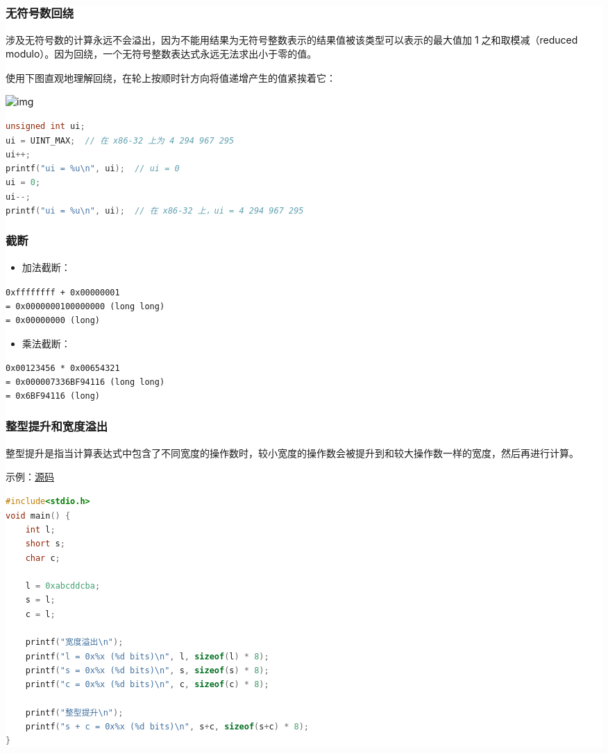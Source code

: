 ### 无符号数回绕

涉及无符号数的计算永远不会溢出，因为不能用结果为无符号整数表示的结果值被该类型可以表示的最大值加 1 之和取模减（reduced modulo）。因为回绕，一个无符号整数表达式永远无法求出小于零的值。

使用下图直观地理解回绕，在轮上按顺时针方向将值递增产生的值紧挨着它：

![img](../pic/1.5.1_unsigned_integer.png)

```c
unsigned int ui;
ui = UINT_MAX;  // 在 x86-32 上为 4 294 967 295
ui++;
printf("ui = %u\n", ui);  // ui = 0
ui = 0;
ui--;
printf("ui = %u\n", ui);  // 在 x86-32 上，ui = 4 294 967 295
```

### 截断

- 加法截断：

```text
0xffffffff + 0x00000001
= 0x0000000100000000 (long long)
= 0x00000000 (long)
```

- 乘法截断：

```text
0x00123456 * 0x00654321
= 0x000007336BF94116 (long long)
= 0x6BF94116 (long)
```

### 整型提升和宽度溢出

整型提升是指当计算表达式中包含了不同宽度的操作数时，较小宽度的操作数会被提升到和较大操作数一样的宽度，然后再进行计算。

示例：[源码](../src/others/3.1.2_integer_overflow/width_overflow.c)

```c
#include<stdio.h>
void main() {
    int l;  
    short s;
    char c;

    l = 0xabcddcba;
    s = l;
    c = l;

    printf("宽度溢出\n");
    printf("l = 0x%x (%d bits)\n", l, sizeof(l) * 8);
    printf("s = 0x%x (%d bits)\n", s, sizeof(s) * 8);
    printf("c = 0x%x (%d bits)\n", c, sizeof(c) * 8);

    printf("整型提升\n");
    printf("s + c = 0x%x (%d bits)\n", s+c, sizeof(s+c) * 8);
}
```
